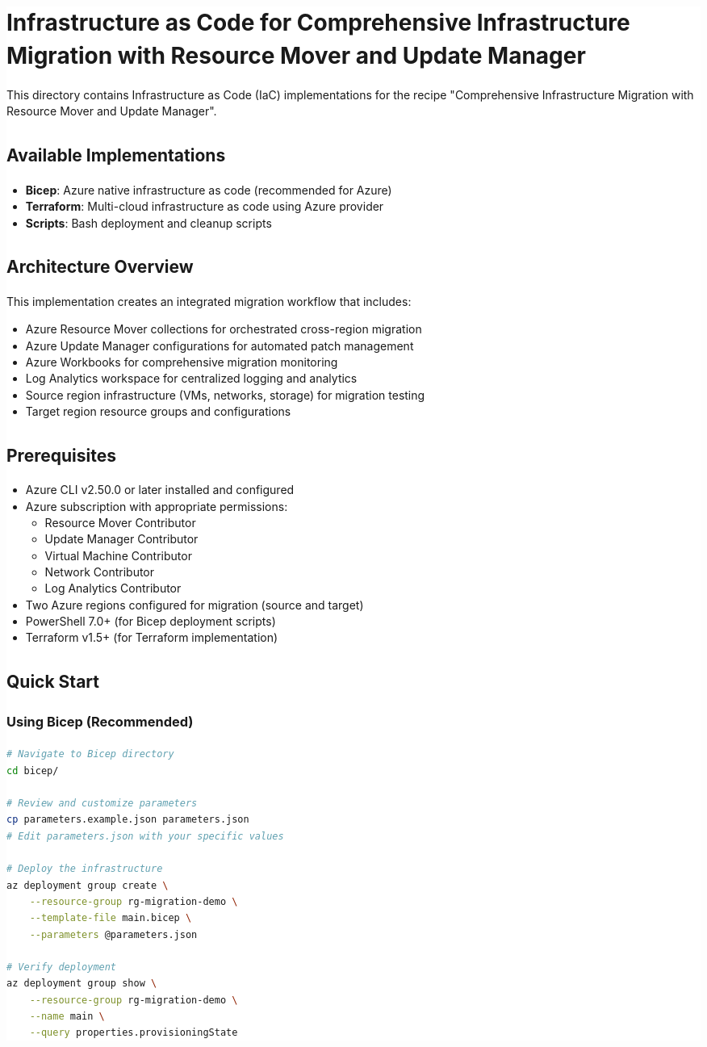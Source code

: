 # Infrastructure as Code for Comprehensive Infrastructure Migration with Resource Mover and Update Manager

This directory contains Infrastructure as Code (IaC) implementations for the recipe "Comprehensive Infrastructure Migration with Resource Mover and Update Manager".

## Available Implementations

- **Bicep**: Azure native infrastructure as code (recommended for Azure)
- **Terraform**: Multi-cloud infrastructure as code using Azure provider
- **Scripts**: Bash deployment and cleanup scripts

## Architecture Overview

This implementation creates an integrated migration workflow that includes:

- Azure Resource Mover collections for orchestrated cross-region migration
- Azure Update Manager configurations for automated patch management
- Azure Workbooks for comprehensive migration monitoring
- Log Analytics workspace for centralized logging and analytics
- Source region infrastructure (VMs, networks, storage) for migration testing
- Target region resource groups and configurations

## Prerequisites

- Azure CLI v2.50.0 or later installed and configured
- Azure subscription with appropriate permissions:
  - Resource Mover Contributor
  - Update Manager Contributor
  - Virtual Machine Contributor
  - Network Contributor
  - Log Analytics Contributor
- Two Azure regions configured for migration (source and target)
- PowerShell 7.0+ (for Bicep deployment scripts)
- Terraform v1.5+ (for Terraform implementation)

## Quick Start

### Using Bicep (Recommended)

```bash
# Navigate to Bicep directory
cd bicep/

# Review and customize parameters
cp parameters.example.json parameters.json
# Edit parameters.json with your specific values

# Deploy the infrastructure
az deployment group create \
    --resource-group rg-migration-demo \
    --template-file main.bicep \
    --parameters @parameters.json

# Verify deployment
az deployment group show \
    --resource-group rg-migration-demo \
    --name main \
    --query properties.provisioningState
```
